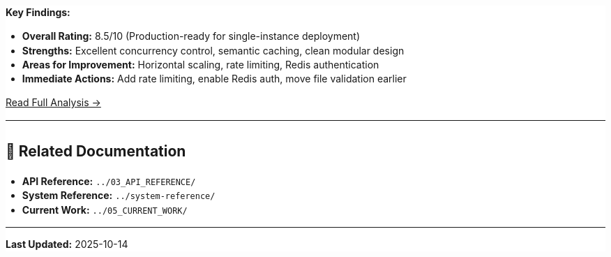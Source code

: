 **Key Findings:**
- **Overall Rating:** 8.5/10 (Production-ready for single-instance deployment)
- **Strengths:** Excellent concurrency control, semantic caching, clean modular design
- **Areas for Improvement:** Horizontal scaling, rate limiting, Redis authentication
- **Immediate Actions:** Add rate limiting, enable Redis auth, move file validation earlier

[Read Full Analysis →](./SYSTEM_ARCHITECTURE_ANALYSIS.md)

---

## 🔗 Related Documentation

- **API Reference:** `../03_API_REFERENCE/`
- **System Reference:** `../system-reference/`
- **Current Work:** `../05_CURRENT_WORK/`

---

**Last Updated:** 2025-10-14

